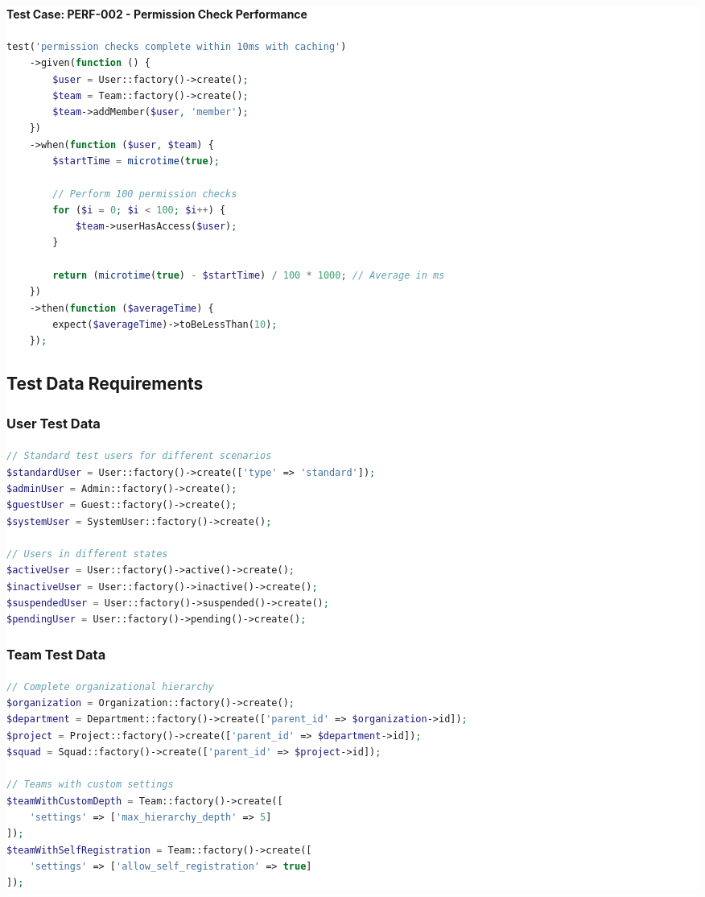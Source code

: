 #### Test Case: PERF-002 - Permission Check Performance
```php
test('permission checks complete within 10ms with caching')
    ->given(function () {
        $user = User::factory()->create();
        $team = Team::factory()->create();
        $team->addMember($user, 'member');
    })
    ->when(function ($user, $team) {
        $startTime = microtime(true);
        
        // Perform 100 permission checks
        for ($i = 0; $i < 100; $i++) {
            $team->userHasAccess($user);
        }
        
        return (microtime(true) - $startTime) / 100 * 1000; // Average in ms
    })
    ->then(function ($averageTime) {
        expect($averageTime)->toBeLessThan(10);
    });
```

## Test Data Requirements

### User Test Data
```php
// Standard test users for different scenarios
$standardUser = User::factory()->create(['type' => 'standard']);
$adminUser = Admin::factory()->create();
$guestUser = Guest::factory()->create();
$systemUser = SystemUser::factory()->create();

// Users in different states
$activeUser = User::factory()->active()->create();
$inactiveUser = User::factory()->inactive()->create();
$suspendedUser = User::factory()->suspended()->create();
$pendingUser = User::factory()->pending()->create();
```

### Team Test Data
```php
// Complete organizational hierarchy
$organization = Organization::factory()->create();
$department = Department::factory()->create(['parent_id' => $organization->id]);
$project = Project::factory()->create(['parent_id' => $department->id]);
$squad = Squad::factory()->create(['parent_id' => $project->id]);

// Teams with custom settings
$teamWithCustomDepth = Team::factory()->create([
    'settings' => ['max_hierarchy_depth' => 5]
]);
$teamWithSelfRegistration = Team::factory()->create([
    'settings' => ['allow_self_registration' => true]
]);
```

